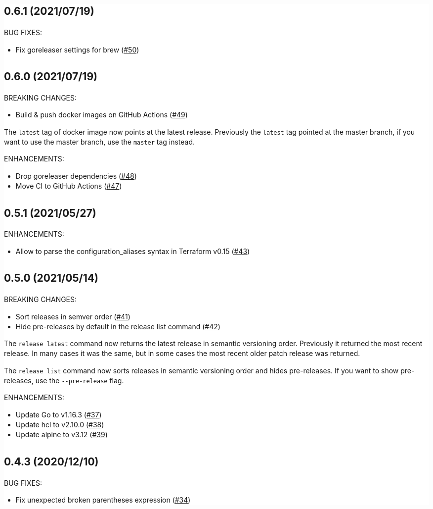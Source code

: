 ## 0.6.1 (2021/07/19)

BUG FIXES:

* Fix goreleaser settings for brew ([#50](https://github.com/minamijoyo/tfupdate/pull/50))

## 0.6.0 (2021/07/19)

BREAKING CHANGES:

* Build & push docker images on GitHub Actions ([#49](https://github.com/minamijoyo/tfupdate/pull/49))

The `latest` tag of docker image now points at the latest release. Previously the `latest` tag pointed at the master branch, if you want to use the master branch, use the `master` tag instead.

ENHANCEMENTS:

* Drop goreleaser dependencies ([#48](https://github.com/minamijoyo/tfupdate/pull/48))
* Move CI to GitHub Actions ([#47](https://github.com/minamijoyo/tfupdate/pull/47))

## 0.5.1 (2021/05/27)

ENHANCEMENTS:

* Allow to parse the configuration_aliases syntax in Terraform v0.15 ([#43](https://github.com/minamijoyo/tfupdate/pull/43))

## 0.5.0 (2021/05/14)

BREAKING CHANGES:

* Sort releases in semver order ([#41](https://github.com/minamijoyo/tfupdate/pull/41))
* Hide pre-releases by default in the release list command ([#42](https://github.com/minamijoyo/tfupdate/pull/42))

The `release latest` command now returns the latest release in semantic versioning order. Previously it returned the most recent release. In many cases it was the same, but in some cases the most recent older patch release was returned.

The `release list` command now sorts releases in semantic versioning order and hides pre-releases. If you want to show pre-releases, use the `--pre-release` flag.

ENHANCEMENTS:

* Update Go to v1.16.3 ([#37](https://github.com/minamijoyo/tfupdate/pull/37))
* Update hcl to v2.10.0 ([#38](https://github.com/minamijoyo/tfupdate/pull/38))
* Update alpine to v3.12 ([#39](https://github.com/minamijoyo/tfupdate/pull/39))

## 0.4.3 (2020/12/10)

BUG FIXES:

* Fix unexpected broken parentheses expression ([#34](https://github.com/minamijoyo/tfupdate/pull/34))
